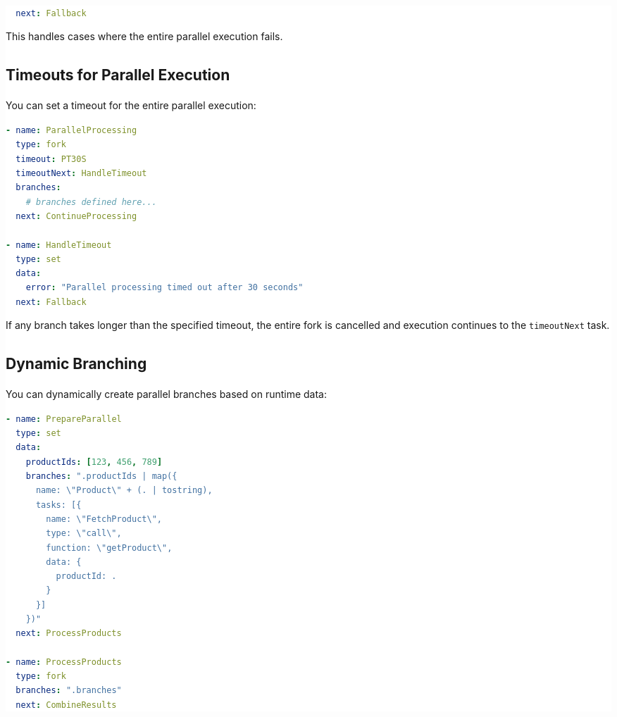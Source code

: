 ```yaml
  next: Fallback
```

This handles cases where the entire parallel execution fails.

## Timeouts for Parallel Execution

You can set a timeout for the entire parallel execution:

```yaml
- name: ParallelProcessing
  type: fork
  timeout: PT30S
  timeoutNext: HandleTimeout
  branches:
    # branches defined here...
  next: ContinueProcessing

- name: HandleTimeout
  type: set
  data:
    error: "Parallel processing timed out after 30 seconds"
  next: Fallback
```

If any branch takes longer than the specified timeout, the entire fork is cancelled and execution continues to the `timeoutNext` task.

## Dynamic Branching

You can dynamically create parallel branches based on runtime data:

```yaml
- name: PrepareParallel
  type: set
  data:
    productIds: [123, 456, 789]
    branches: ".productIds | map({
      name: \"Product\" + (. | tostring),
      tasks: [{
        name: \"FetchProduct\",
        type: \"call\",
        function: \"getProduct\",
        data: {
          productId: .
        }
      }]
    })"
  next: ProcessProducts

- name: ProcessProducts
  type: fork
  branches: ".branches"
  next: CombineResults
```
